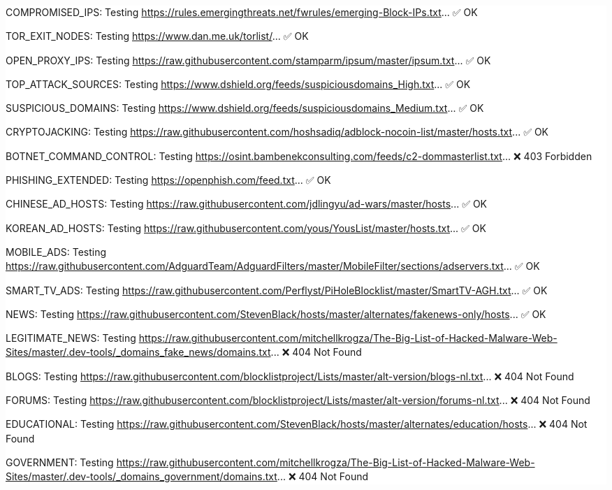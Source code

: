 COMPROMISED_IPS:
  Testing https://rules.emergingthreats.net/fwrules/emerging-Block-IPs.txt... ✅ OK

TOR_EXIT_NODES:
  Testing https://www.dan.me.uk/torlist/... ✅ OK

OPEN_PROXY_IPS:
  Testing https://raw.githubusercontent.com/stamparm/ipsum/master/ipsum.txt... ✅ OK

TOP_ATTACK_SOURCES:
  Testing https://www.dshield.org/feeds/suspiciousdomains_High.txt... ✅ OK

SUSPICIOUS_DOMAINS:
  Testing https://www.dshield.org/feeds/suspiciousdomains_Medium.txt... ✅ OK

CRYPTOJACKING:
  Testing https://raw.githubusercontent.com/hoshsadiq/adblock-nocoin-list/master/hosts.txt... ✅ OK

BOTNET_COMMAND_CONTROL:
  Testing https://osint.bambenekconsulting.com/feeds/c2-dommasterlist.txt... ❌ 403 Forbidden

PHISHING_EXTENDED:
  Testing https://openphish.com/feed.txt... ✅ OK

CHINESE_AD_HOSTS:
  Testing https://raw.githubusercontent.com/jdlingyu/ad-wars/master/hosts... ✅ OK

KOREAN_AD_HOSTS:
  Testing https://raw.githubusercontent.com/yous/YousList/master/hosts.txt... ✅ OK

MOBILE_ADS:
  Testing https://raw.githubusercontent.com/AdguardTeam/AdguardFilters/master/MobileFilter/sections/adservers.txt... ✅ OK

SMART_TV_ADS:
  Testing https://raw.githubusercontent.com/Perflyst/PiHoleBlocklist/master/SmartTV-AGH.txt... ✅ OK

NEWS:
  Testing https://raw.githubusercontent.com/StevenBlack/hosts/master/alternates/fakenews-only/hosts... ✅ OK

LEGITIMATE_NEWS:
  Testing https://raw.githubusercontent.com/mitchellkrogza/The-Big-List-of-Hacked-Malware-Web-Sites/master/.dev-tools/_domains_fake_news/domains.txt... ❌ 404 Not Found

BLOGS:
  Testing https://raw.githubusercontent.com/blocklistproject/Lists/master/alt-version/blogs-nl.txt... ❌ 404 Not Found

FORUMS:
  Testing https://raw.githubusercontent.com/blocklistproject/Lists/master/alt-version/forums-nl.txt... ❌ 404 Not Found

EDUCATIONAL:
  Testing https://raw.githubusercontent.com/StevenBlack/hosts/master/alternates/education/hosts... ❌ 404 Not Found

GOVERNMENT:
  Testing https://raw.githubusercontent.com/mitchellkrogza/The-Big-List-of-Hacked-Malware-Web-Sites/master/.dev-tools/_domains_government/domains.txt... ❌ 404 Not Found
